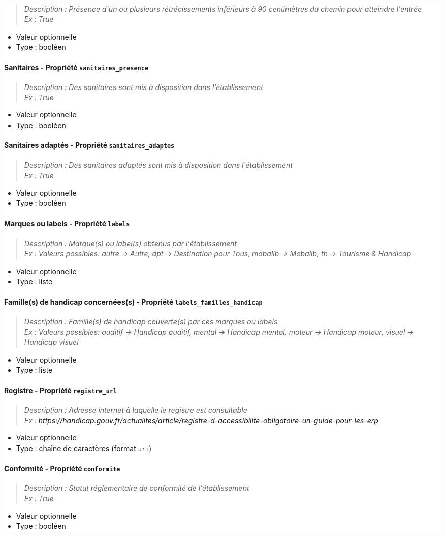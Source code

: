 > *Description : Présence d'un ou plusieurs rétrécissements inférieurs à 90 centimètres du chemin pour atteindre l'entrée<br/>Ex : True*
- Valeur optionnelle
- Type : booléen

#### Sanitaires - Propriété `sanitaires_presence`

> *Description : Des sanitaires sont mis à disposition dans l'établissement<br/>Ex : True*
- Valeur optionnelle
- Type : booléen

#### Sanitaires adaptés - Propriété `sanitaires_adaptes`

> *Description : Des sanitaires adaptés sont mis à disposition dans l'établissement<br/>Ex : True*
- Valeur optionnelle
- Type : booléen

#### Marques ou labels - Propriété `labels`

> *Description : Marque(s) ou label(s) obtenus par l'établissement<br/>Ex : Valeurs possibles: autre -> Autre, dpt -> Destination pour Tous, mobalib -> Mobalib, th -> Tourisme & Handicap*
- Valeur optionnelle
- Type : liste

#### Famille(s) de handicap concernées(s) - Propriété `labels_familles_handicap`

> *Description : Famille(s) de handicap couverte(s) par ces marques ou labels<br/>Ex : Valeurs possibles: auditif -> Handicap auditif, mental -> Handicap mental, moteur -> Handicap moteur, visuel -> Handicap visuel*
- Valeur optionnelle
- Type : liste

#### Registre - Propriété `registre_url`

> *Description : Adresse internet à laquelle le registre est consultable<br/>Ex : https://handicap.gouv.fr/actualites/article/registre-d-accessibilite-obligatoire-un-guide-pour-les-erp*
- Valeur optionnelle
- Type : chaîne de caractères (format `uri`)

#### Conformité - Propriété `conformite`

> *Description : Statut réglementaire de conformité de l'établissement<br/>Ex : True*
- Valeur optionnelle
- Type : booléen
